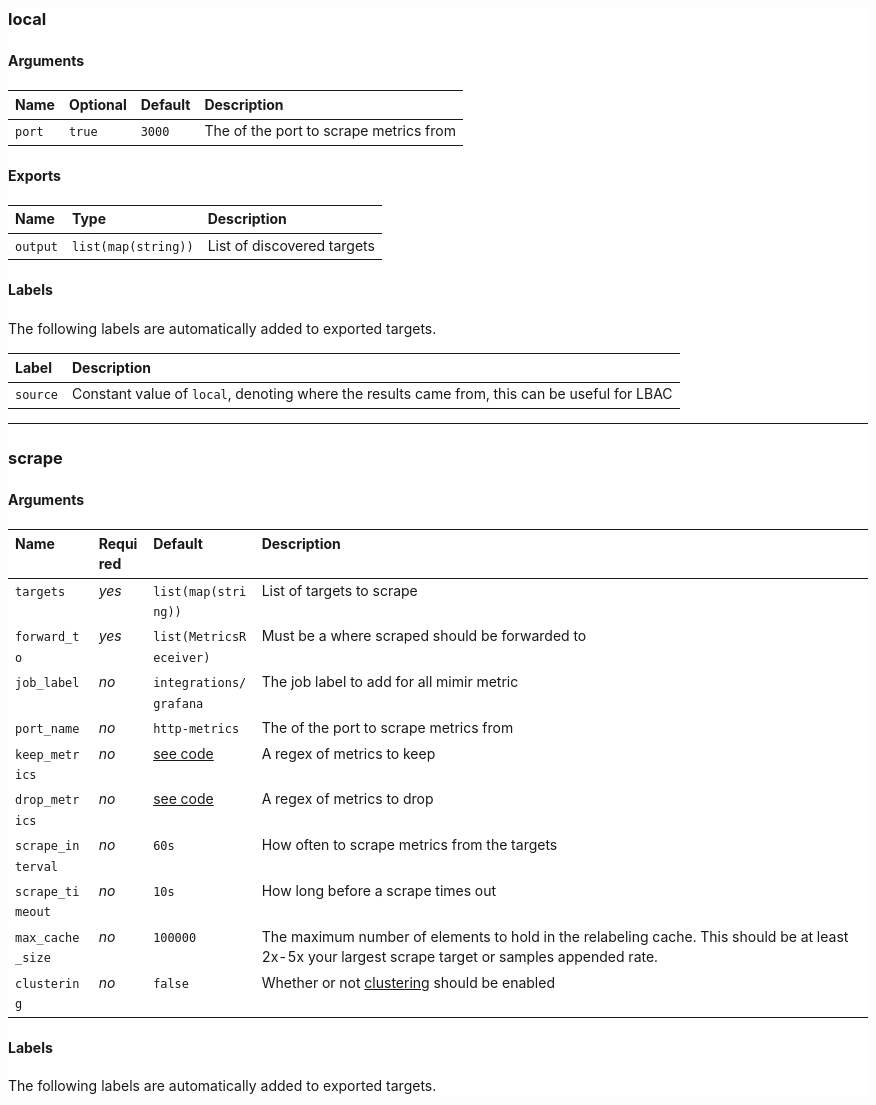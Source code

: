 ### local

#### Arguments

| Name   | Optional | Default | Description                            |
| :----- | :------- | :------ | :------------------------------------- |
| `port` | `true`   | `3000`  | The of the port to scrape metrics from |

#### Exports

| Name     | Type                | Description                |
| :------- | :------------------ | :--------------------------|
| `output` | `list(map(string))` | List of discovered targets |

#### Labels

The following labels are automatically added to exported targets.

| Label    | Description                                                                                  |
| :------- | :------------------------------------------------------------------------------------------- |
| `source` | Constant value of `local`, denoting where the results came from, this can be useful for LBAC |

---

### scrape

#### Arguments

| Name              | Required | Default                         | Description                                                                                                                                         |
| :---------------- | :------- | :------------------------------ | :-------------------------------------------------------------------------------------------------------------------------------------------------- |
| `targets`         | _yes_    | `list(map(string))`             | List of targets to scrape                                                                                                                           |
| `forward_to`      | _yes_    | `list(MetricsReceiver)`         | Must be a where scraped should be forwarded to                                                                                                      |
| `job_label`       | _no_     | `integrations/grafana`          | The job label to add for all mimir metric                                                                                                           |
| `port_name`       | _no_     | `http-metrics`                  | The of the port to scrape metrics from                                                                                                              |
| `keep_metrics`    | _no_     | [see code](module.river#L228)   | A regex of metrics to keep                                                                                                                          |
| `drop_metrics`    | _no_     | [see code](module.river#L235)   | A regex of metrics to drop                                                                                                                          |
| `scrape_interval` | _no_     | `60s`                           | How often to scrape metrics from the targets                                                                                                        |
| `scrape_timeout`  | _no_     | `10s`                           | How long before a scrape times out                                                                                                                  |
| `max_cache_size`  | _no_     | `100000`                        | The maximum number of elements to hold in the relabeling cache.  This should be at least 2x-5x your largest scrape target or samples appended rate. |
| `clustering`      | _no_     | `false`                         | Whether or not [clustering](https://grafana.com/docs/agent/latest/flow/concepts/clustering/) should be enabled                                      |

#### Labels

The following labels are automatically added to exported targets.
